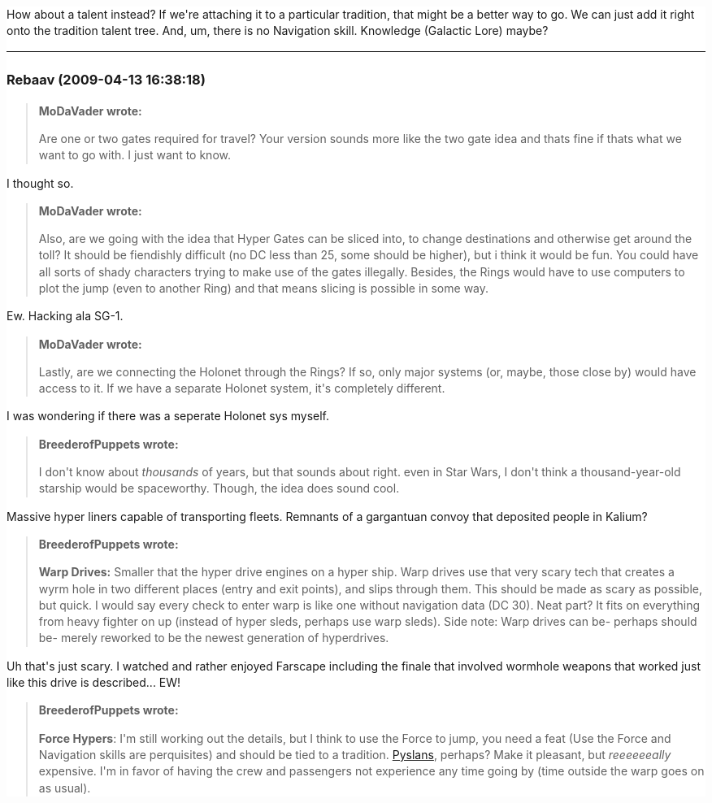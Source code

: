 How about a talent instead? If we're attaching it to a particular tradition, that might be a better way to go. We can just add it right onto the tradition talent tree. And, um, there is no Navigation skill. Knowledge (Galactic Lore) maybe?

---

### **Rebaav** (2009-04-13 16:38:18)

> **MoDaVader wrote:**
>
> Are one or two gates required for travel? Your version sounds more like the two gate idea and thats fine if thats what we want to go with. I just want to know.

I thought so.
> **MoDaVader wrote:**
>
> Also, are we going with the idea that Hyper Gates can be sliced into, to change destinations and otherwise get around the toll? It should be fiendishly difficult (no DC less than 25, some should be higher), but i think it would be fun. You could have all sorts of shady characters trying to make use of the gates illegally. Besides, the Rings would have to use computers to plot the jump (even to another Ring) and that means slicing is possible in some way.

Ew. Hacking ala SG-1.
> **MoDaVader wrote:**
>
> Lastly, are we connecting the Holonet through the Rings? If so, only major systems (or, maybe, those close by) would have access to it. If we have a separate Holonet system, it&#39;s completely different.

I was wondering if there was a seperate Holonet sys myself.
> **BreederofPuppets wrote:**
>
> I don&#39;t know about *thousands* of years, but that sounds about right. even in Star Wars, I don&#39;t think a thousand-year-old starship would be spaceworthy. Though, the idea does sound cool.

Massive hyper liners capable of transporting fleets. Remnants of a gargantuan convoy that deposited people in Kalium?
> **BreederofPuppets wrote:**
>
> **Warp Drives:** Smaller that the hyper drive engines on a hyper ship. Warp drives use that very scary tech that creates a wyrm hole in two different places (entry and exit points), and slips through them. This should be made as scary as possible, but quick. I would say every check to enter warp is like one without navigation data (DC 30). Neat part? It fits on everything from heavy fighter on up (instead of hyper sleds, perhaps use warp sleds).
> Side note: Warp drives can be- perhaps should be- merely reworked to be the newest generation of hyperdrives.

Uh that's just scary. I watched and rather enjoyed Farscape including the finale that involved wormhole weapons that worked just like this drive is described... EW!
> **BreederofPuppets wrote:**
>
> **Force Hypers**: I&#39;m still working out the details, but I think to use the Force to jump, you need a feat (Use the Force and Navigation skills are perquisites) and should be tied to a tradition. [Pyslans](http://www.galacticcampaigns.com/viewtopic.php?f=71&amp;t=21189 "http://www.galacticcampaigns.com/viewtopic.php?f=71&amp;t=21189"), perhaps? Make it pleasant, but *reeeeeeally* expensive. I&#39;m in favor of having the crew and passengers not experience any time going by (time outside the warp goes on as usual).
